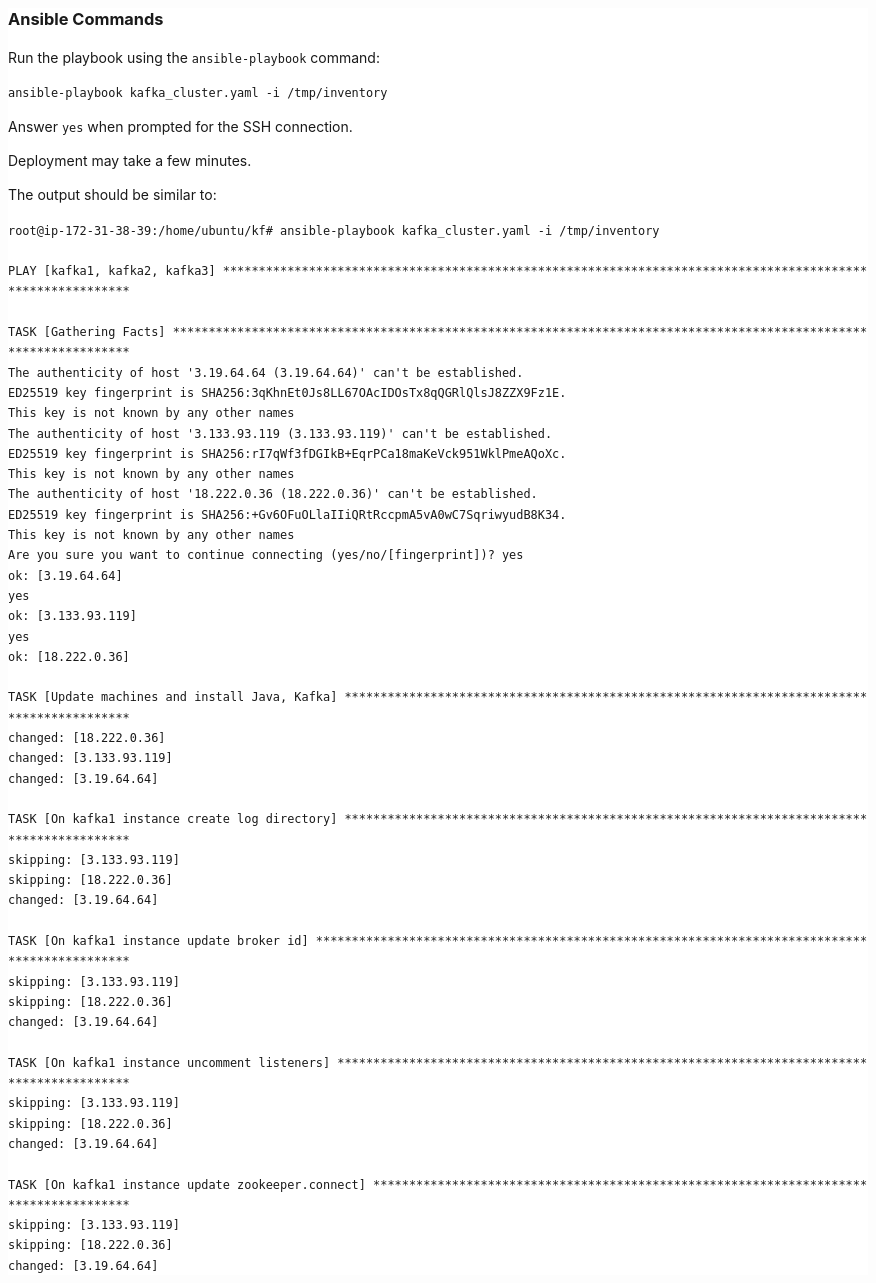 ### Ansible Commands

Run the playbook using the  `ansible-playbook` command:
```console
ansible-playbook kafka_cluster.yaml -i /tmp/inventory
```
Answer `yes` when prompted for the SSH connection. 

Deployment may take a few minutes. 

The output should be similar to:
```output
root@ip-172-31-38-39:/home/ubuntu/kf# ansible-playbook kafka_cluster.yaml -i /tmp/inventory

PLAY [kafka1, kafka2, kafka3] ***********************************************************************************************************

TASK [Gathering Facts] ******************************************************************************************************************
The authenticity of host '3.19.64.64 (3.19.64.64)' can't be established.
ED25519 key fingerprint is SHA256:3qKhnEt0Js8LL67OAcIDOsTx8qQGRlQlsJ8ZZX9Fz1E.
This key is not known by any other names
The authenticity of host '3.133.93.119 (3.133.93.119)' can't be established.
ED25519 key fingerprint is SHA256:rI7qWf3fDGIkB+EqrPCa18maKeVck951WklPmeAQoXc.
This key is not known by any other names
The authenticity of host '18.222.0.36 (18.222.0.36)' can't be established.
ED25519 key fingerprint is SHA256:+Gv6OFuOLlaIIiQRtRccpmA5vA0wC7SqriwyudB8K34.
This key is not known by any other names
Are you sure you want to continue connecting (yes/no/[fingerprint])? yes
ok: [3.19.64.64]
yes
ok: [3.133.93.119]
yes
ok: [18.222.0.36]

TASK [Update machines and install Java, Kafka] ******************************************************************************************
changed: [18.222.0.36]
changed: [3.133.93.119]
changed: [3.19.64.64]

TASK [On kafka1 instance create log directory] ******************************************************************************************
skipping: [3.133.93.119]
skipping: [18.222.0.36]
changed: [3.19.64.64]

TASK [On kafka1 instance update broker id] **********************************************************************************************
skipping: [3.133.93.119]
skipping: [18.222.0.36]
changed: [3.19.64.64]

TASK [On kafka1 instance uncomment listeners] *******************************************************************************************
skipping: [3.133.93.119]
skipping: [18.222.0.36]
changed: [3.19.64.64]

TASK [On kafka1 instance update zookeeper.connect] **************************************************************************************
skipping: [3.133.93.119]
skipping: [18.222.0.36]
changed: [3.19.64.64]

```
